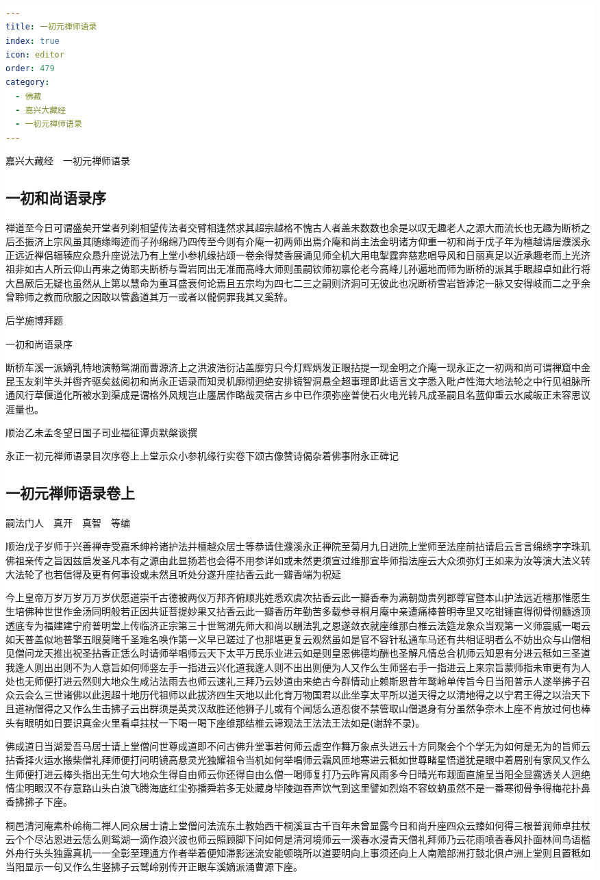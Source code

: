 ```yaml
---
title: 一初元禅师语录
index: true
icon: editor
order: 479
category:
  - 佛藏
  - 嘉兴大藏经
  - 一初元禅师语录
---
```


嘉兴大藏经　一初元禅师语录  

## 一初和尚语录序  

禅道至今日可谓盛矣开堂者列刹相望传法者交臂相逢然求其超宗越格不愧古人者盖未数数也余是以叹无趣老人之源大而流长也无趣为断桥之后丕振济上宗风虽其随缘晦迹而子孙绵绵乃四传至今则有介庵一初两师出焉介庵和尚主法金明诸方仰重一初和尚于戊子年为檀越请居濮溪永正远近禅侣辐辏应众恳升座说法乃有上堂小参机缘拈颂一卷余得焚香展诵见师全机大用电掣霆奔慈悲唱导风和日丽真足以近承趣老而上光济祖非如古人所云仰山再来之俦耶夫断桥与雪岩同出无准而高峰大师则虽嗣钦师初禀伦老今高峰儿孙遍地而师为断桥的派其手眼超卓如此行将大昌厥后无疑也虽然从上第以慧命为重耳盛衰何论焉且五宗均为四七二三之嗣则济洞可无彼此也况断桥雪岩皆滹沱一脉又安得岐而二之乎余曾聆师之教而欣服之因敢以管蠡道其万一或者以儱侗罪我其又奚辞。  

后学施博拜题  

一初和尚语录序  

断桥车溪一派嫡乳特地演畅鸳湖而曹源济上之洪波浩衍沾盖靡穷只今灯辉炳发正眼拈提一现金明之介庵一现永正之一初两和尚可谓禅窟中金昆玉友刹竿头并辔齐驱矣兹阅初和尚永正语录而知灵机廓彻迥绝安排镜智洞悬全超事理即此语言文字悉入毗卢性海大地法轮之中行见祖脉所通风行草偃道化所被水到渠成是谓格外风规岂止廛居作略哉灵宿古乡中已作须弥座普使石火电光转凡成圣嗣且名蓝仰重云水咸皈正未容思议涯量也。  

顺治乙未孟冬望日国子司业福征谭贞默槃谈撰  

永正一初元禅师语录目次序卷上上堂示众小参机缘行实卷下颂古像赞诗偈杂着佛事附永正碑记  

## 一初元禅师语录卷上

嗣法门人　真开　真智　等编  

顺治戊子岁师于兴善禅寺受嘉禾绅衿诸护法并檀越众居士等恭请住濮溪永正禅院至菊月九日进院上堂师至法座前拈请启云言言绵绣字字珠玑佛祖亲传之旨因兹启发圣凡本有之源由此显扬若也会得不用参详如或未然更须宣过维那宣毕师指法座云大众须弥灯王如来为汝等演大法义转大法轮了也若信得及更有何事设或未然且听处分遂升座拈香云此一瓣香端为祝延  

今上皇帝万岁万岁万万岁伏愿道崇千古德被两仪万邦齐俯顺兆姓悉欢虞次拈香云此一瓣香奉为满朝勋贵列郡尊官暨本山护法远近檀那惟愿生生培佛种世世作金汤同明般若正因共证菩提妙果又拈香云此一瓣香历年勤苦多载参寻桐月庵中亲遭痛棒普明寺里又吃钳锤直得彻骨彻髓透顶透底专为福建建宁府普明堂上传临济正宗第三十世鸳湖先师大和尚以酬法乳之恩遂敛衣就座维那白椎云法筵龙象众当观第一义师震威一喝云如天普盖似地普擎五眼莫睹千圣难名唤作第一义早已蹉过了也那堪更复云观然虽如是官不容针私通车马还有共相证明者么不妨出众与山僧相见僧问龙天推出祝圣拈香正恁么时请师举唱师云天下太平万民乐业进云如是则皇恩佛德均酬也圣解凡情总合机师云知恩有分进云秪如三圣道我逢人则出出则不为人意旨如何师竖左手一指进云兴化道我逢人则不出出则便为人又作么生师竖右手一指进云上来宗旨蒙师指未审更有为人处也无师便打进云然则大地众生咸沾法雨去也师云速礼三拜乃云妙道由来绝古今群情动止赖斯恩昔年鹫岭单传旨今日当阳普示人遂举拂子召众云会么三世诸佛以此迥超十地历代祖师以此拔济四生天地以此化育万物国君以此坐享太平所以道天得之以清地得之以宁君王得之以治天下且道衲僧得之又作么生击拂子云出群须是英灵汉敌胜还他狮子儿或有个闻恁么道忍俊不禁管取山僧退身有分虽然争奈木上座不肯放过何也棒头有眼明如日要识真金火里看卓拄杖一下喝一喝下座维那结椎云谛观法王法法王法如是(谢辞不录)。  

佛成道日当湖爱吾马居士请上堂僧问世尊成道即不问古佛升堂事若何师云虚空作舞万象点头进云十方同聚会个个学无为如何是无为的旨师云拈香择火运水搬柴僧礼拜师便打问明镜高悬灵光独耀祖令当机如何举唱师云霜风匝地寒进云秪如世尊睹星悟道犹是眼中着屑别有家风又作么生师便打进云棒头指出无生句大地众生得自由师云你还得自由么僧一喝师复打乃云昨宵风雨多今日晴光布觌面直施呈当阳全显露透关人迥绝情尘明眼汉不存意路山头白浪飞腾海底红尘弥播舜若多无处藏身毕陵迦吞声饮气到这里譬如烈焰不容蚊蚋虽然不是一番寒彻骨争得梅花扑鼻香拂拂子下座。  

桐邑清河庵素朴岭梅二禅人同众居士请上堂僧问法流东土教始西干桐溪亘古千百年未曾显露今日和尚升座四众云臻如何得三根普润师卓拄杖云个个尽沾恩进云恁么则鸳湖一滴作浪兴波也师云照顾脚下问如何是清河境师云一溪春水浸青天僧礼拜师乃云花雨喷香春风扑面林间鸟语槛外舟行头头独露真机一一全彰至理通方作者举着便知滞影迷流安能顿晓所以道要明向上事须还向上人南赡部洲打鼓北俱卢洲上堂则且置秪如当阳显示一句又作么生竖拂子云鹫岭别传开正眼车溪嫡派涌曹源下座。  
